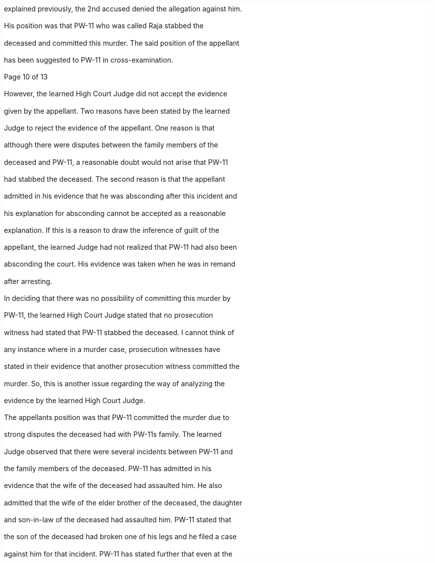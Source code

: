 explained previously, the 2nd accused denied the allegation against him.

His position was that PW-11 who was called Raja stabbed the

deceased and committed this murder. The said position of the appellant

has been suggested to PW-11 in cross-examination.

Page 10 of 13

However, the learned High Court Judge did not accept the evidence

given by the appellant. Two reasons have been stated by the learned

Judge to reject the evidence of the appellant. One reason is that

although there were disputes between the family members of the

deceased and PW-11, a reasonable doubt would not arise that PW-11

had stabbed the deceased. The second reason is that the appellant

admitted in his evidence that he was absconding after this incident and

his explanation for absconding cannot be accepted as a reasonable

explanation. If this is a reason to draw the inference of guilt of the

appellant, the learned Judge had not realized that PW-11 had also been

absconding the court. His evidence was taken when he was in remand

after arresting.

In deciding that there was no possibility of committing this murder by

PW-11, the learned High Court Judge stated that no prosecution

witness had stated that PW-11 stabbed the deceased. I cannot think of

any instance where in a murder case, prosecution witnesses have

stated in their evidence that another prosecution witness committed the

murder. So, this is another issue regarding the way of analyzing the

evidence by the learned High Court Judge.

The appellants position was that PW-11 committed the murder due to

strong disputes the deceased had with PW-11s family. The learned

Judge observed that there were several incidents between PW-11 and

the family members of the deceased. PW-11 has admitted in his

evidence that the wife of the deceased had assaulted him. He also

admitted that the wife of the elder brother of the deceased, the daughter

and son-in-law of the deceased had assaulted him. PW-11 stated that

the son of the deceased had broken one of his legs and he filed a case

against him for that incident. PW-11 has stated further that even at the
